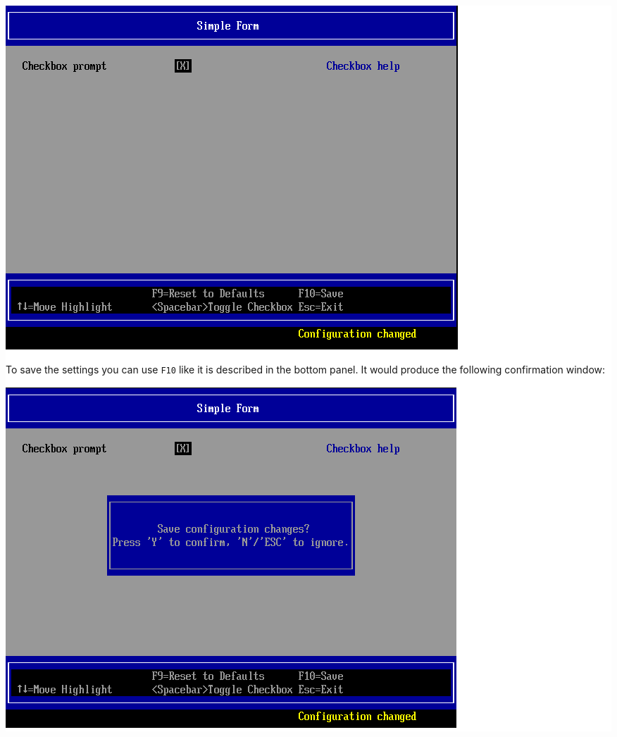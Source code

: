 ![CheckboxWithVarstore2](CheckboxWithVarstore2.png?raw=true "CheckboxWithVarstore2")

To save the settings you can use `F10` like it is described in the bottom panel. It would produce the following confirmation window:

![CheckboxWithVarstore3](CheckboxWithVarstore3.png?raw=true "CheckboxWithVarstore3")

